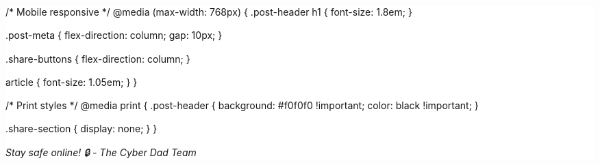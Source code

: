 /* Mobile responsive */
@media (max-width: 768px) {
  .post-header h1 {
    font-size: 1.8em;
  }
  
  .post-meta {
    flex-direction: column;
    gap: 10px;
  }
  
  .share-buttons {
    flex-direction: column;
  }
  
  article {
    font-size: 1.05em;
  }
}

/* Print styles */
@media print {
  .post-header {
    background: #f0f0f0 !important;
    color: black !important;
  }
  
  .share-section {
    display: none;
  }
}
</style>

*Stay safe online! 🔒*
*- The Cyber Dad Team*